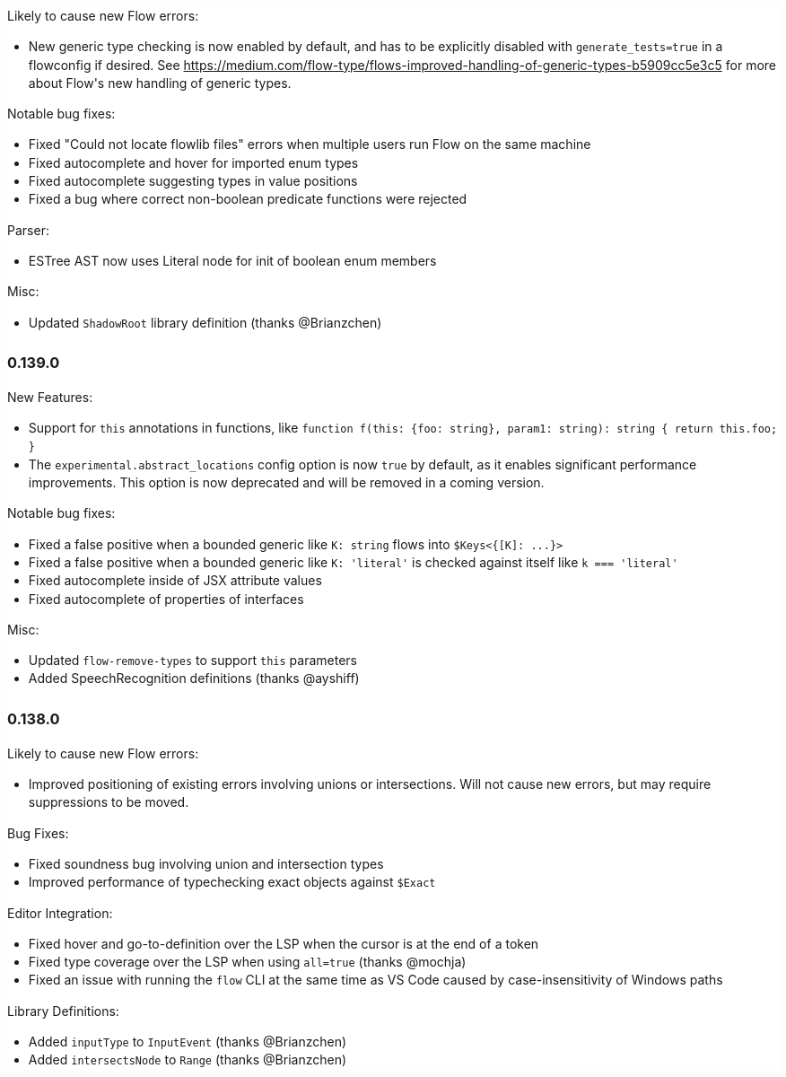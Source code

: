 Likely to cause new Flow errors:
* New generic type checking is now enabled by default, and has to be explicitly disabled with `generate_tests=true` in a flowconfig if desired. See https://medium.com/flow-type/flows-improved-handling-of-generic-types-b5909cc5e3c5 for more about Flow's new handling of generic types.

Notable bug fixes:
* Fixed "Could not locate flowlib files" errors when multiple users run Flow on the same machine
* Fixed autocomplete and hover for imported enum types
* Fixed autocomplete suggesting types in value positions
* Fixed a bug where correct non-boolean predicate functions were rejected

Parser:
* ESTree AST now uses Literal node for init of boolean enum members

Misc:
* Updated `ShadowRoot` library definition (thanks @Brianzchen)

### 0.139.0

New Features:
* Support for `this` annotations in functions, like `function f(this: {foo: string}, param1: string): string { return this.foo; }`
* The `experimental.abstract_locations` config option is now `true` by default, as it enables significant performance improvements. This option is now deprecated and will be removed in a coming version.

Notable bug fixes:
* Fixed a false positive when a bounded generic like `K: string` flows into `$Keys<{[K]: ...}>`
* Fixed a false positive when a bounded generic like `K: 'literal'` is checked against itself like `k === 'literal'`
* Fixed autocomplete inside of JSX attribute values
* Fixed autocomplete of properties of interfaces

Misc:
* Updated `flow-remove-types` to support `this` parameters
* Added SpeechRecognition definitions (thanks @ayshiff)

### 0.138.0

Likely to cause new Flow errors:
* Improved positioning of existing errors involving unions or intersections. Will not cause new errors, but may require suppressions to be moved.

Bug Fixes:
* Fixed soundness bug involving union and intersection types
* Improved performance of typechecking exact objects against `$Exact`

Editor Integration:
* Fixed hover and go-to-definition over the LSP when the cursor is at the end of a token
* Fixed type coverage over the LSP when using `all=true` (thanks @mochja)
* Fixed an issue with running the `flow` CLI at the same time as VS Code caused by case-insensitivity of Windows paths

Library Definitions:
* Added `inputType` to `InputEvent` (thanks @Brianzchen)
* Added `intersectsNode` to `Range` (thanks @Brianzchen)
